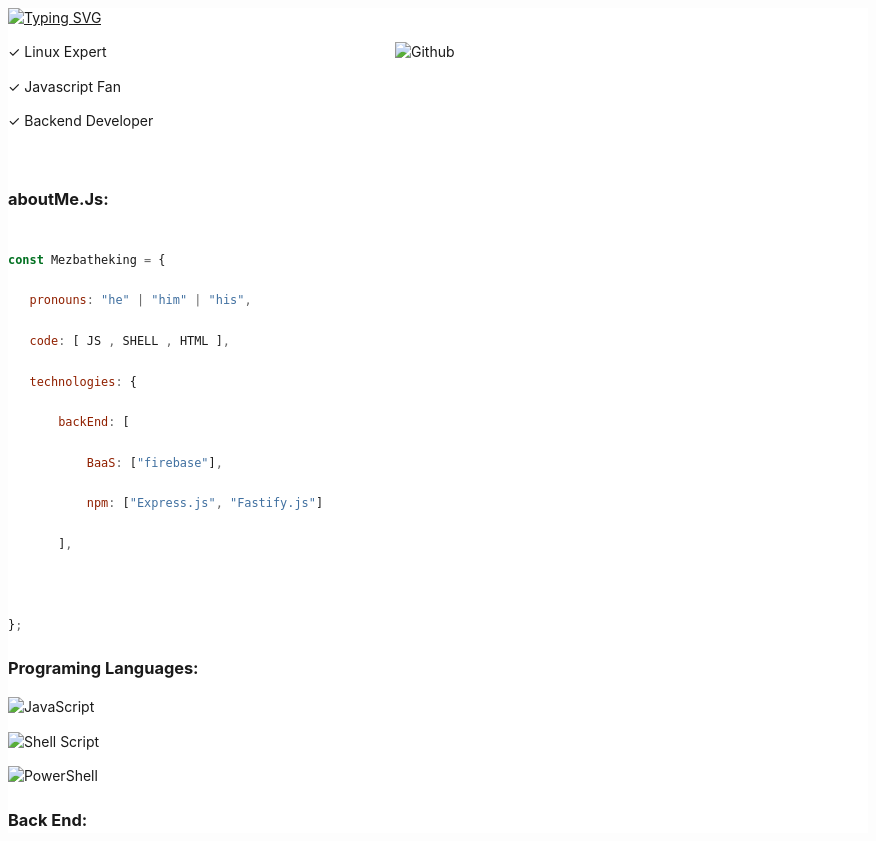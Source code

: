 <p align="center"> 

<a href="https://git.io/typing-svg"><img src="https://readme-typing-svg.demolab.com?font=Shantell+Sans+&size=25&duration=2000&pause=500&color=F772C6&background=FDFF3F00&center=true&width=435&lines=Student;Developer;Linux+Expert;Canva+Designer;Likes+Markdown" alt="Typing SVG" /></a>

</p>

	  

<img width="55%" align="right" alt="Github" src="https://raw.githubusercontent.com/onimur/.github/master/.resources/git-header.svg" />

✓ Linux Expert

✓ Javascript Fan

✓ Backend Developer

<br>

### aboutMe.Js:

```javascript

const Mezbatheking = {

   pronouns: "he" | "him" | "his",

   code: [ JS , SHELL , HTML ],

   technologies: {

       backEnd: [

           BaaS: ["firebase"],

           npm: ["Express.js", "Fastify.js"]

       ],

       

};

```

### Programing Languages:

 ![JavaScript](https://img.shields.io/badge/javascript-%23323330.svg?style=for-the-badge&logo=javascript&logoColor=%23F7DF1E) 

![Shell Script](https://img.shields.io/badge/shell_script-%23121011.svg?style=for-the-badge&logo=gnu-bash&logoColor=white)

![PowerShell](https://img.shields.io/badge/PowerShell-%235391FE.svg?style=for-the-badge&logo=powershell&logoColor=white)

### Back End:
